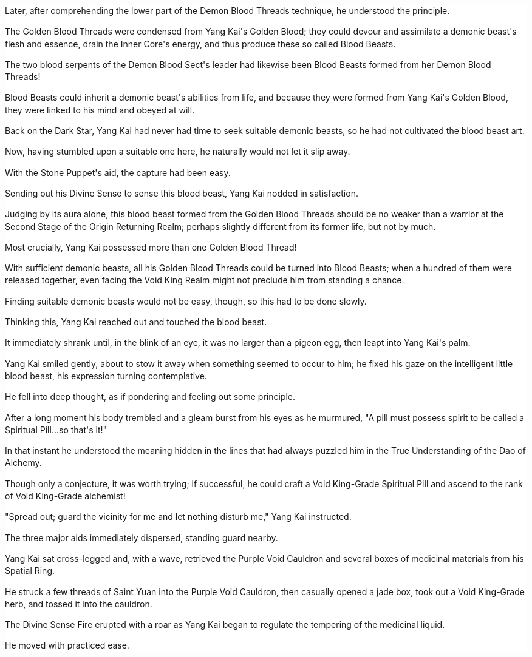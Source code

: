 Later, after comprehending the lower part of the Demon Blood Threads technique, he understood the principle.

The Golden Blood Threads were condensed from Yang Kai's Golden Blood; they could devour and assimilate a demonic beast's flesh and essence, drain the Inner Core's energy, and thus produce these so called Blood Beasts.

The two blood serpents of the Demon Blood Sect's leader had likewise been Blood Beasts formed from her Demon Blood Threads!

Blood Beasts could inherit a demonic beast's abilities from life, and because they were formed from Yang Kai's Golden Blood, they were linked to his mind and obeyed at will.

Back on the Dark Star, Yang Kai had never had time to seek suitable demonic beasts, so he had not cultivated the blood beast art.

Now, having stumbled upon a suitable one here, he naturally would not let it slip away.

With the Stone Puppet's aid, the capture had been easy.

Sending out his Divine Sense to sense this blood beast, Yang Kai nodded in satisfaction.

Judging by its aura alone, this blood beast formed from the Golden Blood Threads should be no weaker than a warrior at the Second Stage of the Origin Returning Realm; perhaps slightly different from its former life, but not by much.

Most crucially, Yang Kai possessed more than one Golden Blood Thread!

With sufficient demonic beasts, all his Golden Blood Threads could be turned into Blood Beasts; when a hundred of them were released together, even facing the Void King Realm might not preclude him from standing a chance.

Finding suitable demonic beasts would not be easy, though, so this had to be done slowly.

Thinking this, Yang Kai reached out and touched the blood beast.

It immediately shrank until, in the blink of an eye, it was no larger than a pigeon egg, then leapt into Yang Kai's palm.

Yang Kai smiled gently, about to stow it away when something seemed to occur to him; he fixed his gaze on the intelligent little blood beast, his expression turning contemplative.

He fell into deep thought, as if pondering and feeling out some principle.

After a long moment his body trembled and a gleam burst from his eyes as he murmured, "A pill must possess spirit to be called a Spiritual Pill...so that's it!"

In that instant he understood the meaning hidden in the lines that had always puzzled him in the True Understanding of the Dao of Alchemy.

Though only a conjecture, it was worth trying; if successful, he could craft a Void King-Grade Spiritual Pill and ascend to the rank of Void King-Grade alchemist!

"Spread out; guard the vicinity for me and let nothing disturb me," Yang Kai instructed.

The three major aids immediately dispersed, standing guard nearby.

Yang Kai sat cross-legged and, with a wave, retrieved the Purple Void Cauldron and several boxes of medicinal materials from his Spatial Ring.

He struck a few threads of Saint Yuan into the Purple Void Cauldron, then casually opened a jade box, took out a Void King-Grade herb, and tossed it into the cauldron.

The Divine Sense Fire erupted with a roar as Yang Kai began to regulate the tempering of the medicinal liquid.

He moved with practiced ease.